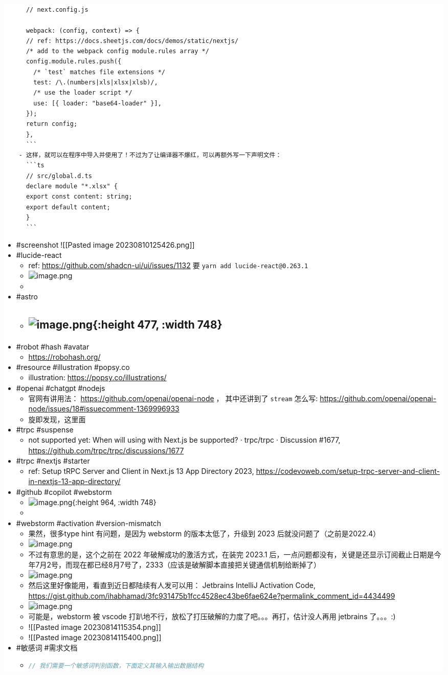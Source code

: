 		  // next.config.js
		  
		  webpack: (config, context) => {
		  // ref: https://docs.sheetjs.com/docs/demos/static/nextjs/
		  /* add to the webpack config module.rules array */
		  config.module.rules.push({
		    /* `test` matches file extensions */
		    test: /\.(numbers|xls|xlsx|xlsb)/,
		    /* use the loader script */
		    use: [{ loader: "base64-loader" }],
		  });
		  return config;
		  },
		  ```
		- 这样，就可以在程序中导入并使用了！不过为了让编译器不爆红，可以再额外写一下声明文件：
		  ```ts
		  // src/global.d.ts
		  declare module "*.xlsx" {
		  export const content: string;
		  export default content;
		  }
		  ```
- #screenshot
  ![[Pasted image 20230810125426.png]]
- #lucide-react
	- ref: https://github.com/shadcn-ui/ui/issues/1132 要 `yarn add lucide-react@0.263.1`
	- ![image.png](../assets/image_1691513815823_0.png)
	-
- #astro
	- ![image.png](../assets/image_1691419127702_0.png){:height 477, :width 748}
		-
- #robot #hash #avatar
	- https://robohash.org/
- #resource #illustration #popsy.co
	- illustration: https://popsy.co/illustrations/
- #openai #chatgpt #nodejs
	- 官网有讲用法： https://github.com/openai/openai-node ， 其中还讲到了 `stream` 怎么写: https://github.com/openai/openai-node/issues/18#issuecomment-1369996933
	- 旋即发现，这里面
- #trpc #suspense
	- not supported yet: When will using <Suspense /> with Next.js be supported? · trpc/trpc · Discussion #1677, https://github.com/trpc/trpc/discussions/1677
- #trpc #nextjs #starter
	- ref: Setup tRPC Server and Client in Next.js 13 App Directory 2023, https://codevoweb.com/setup-trpc-server-and-client-in-nextjs-13-app-directory/
- #github #copilot #webstorm
	- ![image.png](../assets/image_1691365012056_0.png){:height 964, :width 748}
	-
- #webstorm #activation #version-mismatch
	- 果然，很多type hint 有问题，是因为 webstorm 的版本太低了，升级到 2023 后就没问题了（之前是2022.4）
	- ![image.png](../assets/image_1691361215212_0.png)
	- 不过有意思的是，这个之前在 2022 年破解成功的激活方式，在装完 2023.1 后，一点问题都没有，关键是还显示订阅截止日期是今年7月2号，而现在都已经8月7号了，2333（应该是破解脚本直接把关键通信机制给断掉了）
	- ![image.png](../assets/image_1691361126676_0.png)
	- 然后这里好像能用，看直到近日都陆续有人发可以用： Jetbrains IntelliJ Activation Code, https://gist.github.com/ihabhamad/3fc931475b1fcc4528ec43be6fae624e?permalink_comment_id=4434499
	- ![image.png](../assets/image_1691361692258_0.png)
	- 可能是，webstorm 被 vscode 打趴地不行，放松了打压破解的力度了吧。。。再打，估计没人再用 jetbrains 了。。。:)
	- ![[Pasted image 20230814115354.png]]
	- ![[Pasted image 20230814115400.png]]
- #敏感词 #需求文档
	- ```typescript
	  // 我们需要一个敏感词判别函数，下面定义其输入输出数据结构
	  